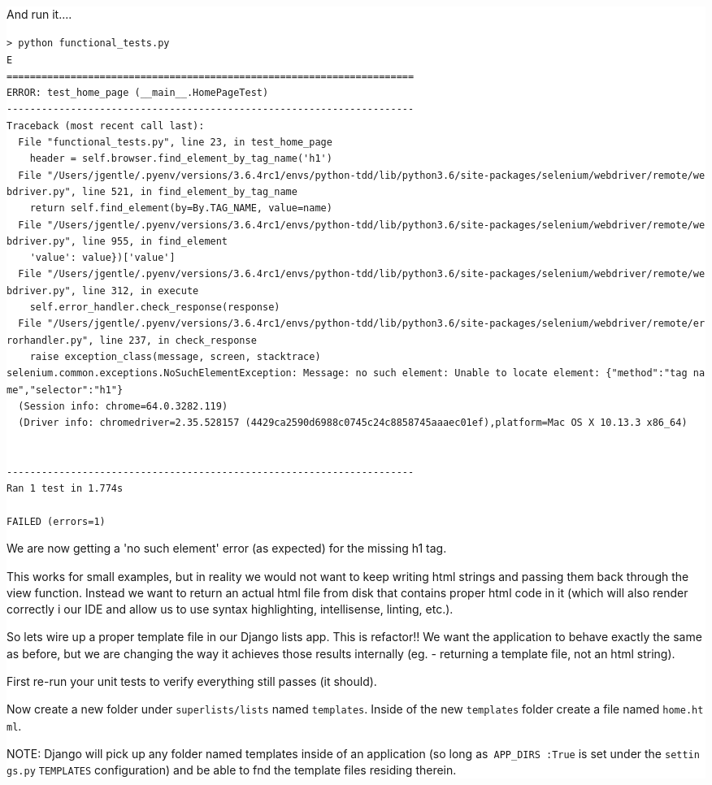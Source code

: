 
And run it....

```
> python functional_tests.py
E
======================================================================
ERROR: test_home_page (__main__.HomePageTest)
----------------------------------------------------------------------
Traceback (most recent call last):
  File "functional_tests.py", line 23, in test_home_page
    header = self.browser.find_element_by_tag_name('h1')
  File "/Users/jgentle/.pyenv/versions/3.6.4rc1/envs/python-tdd/lib/python3.6/site-packages/selenium/webdriver/remote/webdriver.py", line 521, in find_element_by_tag_name
    return self.find_element(by=By.TAG_NAME, value=name)
  File "/Users/jgentle/.pyenv/versions/3.6.4rc1/envs/python-tdd/lib/python3.6/site-packages/selenium/webdriver/remote/webdriver.py", line 955, in find_element
    'value': value})['value']
  File "/Users/jgentle/.pyenv/versions/3.6.4rc1/envs/python-tdd/lib/python3.6/site-packages/selenium/webdriver/remote/webdriver.py", line 312, in execute
    self.error_handler.check_response(response)
  File "/Users/jgentle/.pyenv/versions/3.6.4rc1/envs/python-tdd/lib/python3.6/site-packages/selenium/webdriver/remote/errorhandler.py", line 237, in check_response
    raise exception_class(message, screen, stacktrace)
selenium.common.exceptions.NoSuchElementException: Message: no such element: Unable to locate element: {"method":"tag name","selector":"h1"}
  (Session info: chrome=64.0.3282.119)
  (Driver info: chromedriver=2.35.528157 (4429ca2590d6988c0745c24c8858745aaaec01ef),platform=Mac OS X 10.13.3 x86_64)


----------------------------------------------------------------------
Ran 1 test in 1.774s

FAILED (errors=1)
```

We are now getting a 'no such element' error (as expected) for the missing h1 tag.

This works for small examples, but in reality we would not want to keep writing html strings and passing them back through the view function. Instead we want to return an actual html file from disk that contains proper html code in it (which will also render correctly i our IDE and allow us to use syntax highlighting, intellisense, linting, etc.).

So lets wire up a proper template file in our Django lists app. This is refactor!! We want the application to behave exactly the same as before, but we are changing the way it achieves those results internally (eg. - returning a template file, not an html string).

First re-run your unit tests to verify everything still passes (it should).

Now create a new folder under `superlists/lists` named `templates`. Inside of the new `templates` folder create a file named `home.html`.

NOTE: Django will pick up any folder named templates inside of an application (so long as` APP_DIRS :True` is set under the `settings.py` `TEMPLATES` configuration) and be able to fnd the template files residing therein.
